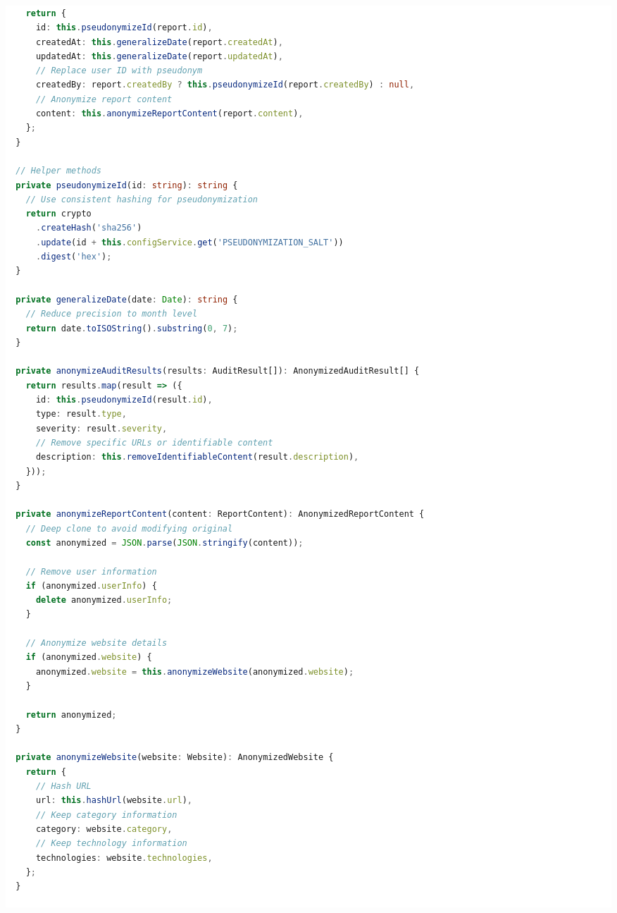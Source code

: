 ```typescript
    return {
      id: this.pseudonymizeId(report.id),
      createdAt: this.generalizeDate(report.createdAt),
      updatedAt: this.generalizeDate(report.updatedAt),
      // Replace user ID with pseudonym
      createdBy: report.createdBy ? this.pseudonymizeId(report.createdBy) : null,
      // Anonymize report content
      content: this.anonymizeReportContent(report.content),
    };
  }
  
  // Helper methods
  private pseudonymizeId(id: string): string {
    // Use consistent hashing for pseudonymization
    return crypto
      .createHash('sha256')
      .update(id + this.configService.get('PSEUDONYMIZATION_SALT'))
      .digest('hex');
  }
  
  private generalizeDate(date: Date): string {
    // Reduce precision to month level
    return date.toISOString().substring(0, 7);
  }
  
  private anonymizeAuditResults(results: AuditResult[]): AnonymizedAuditResult[] {
    return results.map(result => ({
      id: this.pseudonymizeId(result.id),
      type: result.type,
      severity: result.severity,
      // Remove specific URLs or identifiable content
      description: this.removeIdentifiableContent(result.description),
    }));
  }
  
  private anonymizeReportContent(content: ReportContent): AnonymizedReportContent {
    // Deep clone to avoid modifying original
    const anonymized = JSON.parse(JSON.stringify(content));
    
    // Remove user information
    if (anonymized.userInfo) {
      delete anonymized.userInfo;
    }
    
    // Anonymize website details
    if (anonymized.website) {
      anonymized.website = this.anonymizeWebsite(anonymized.website);
    }
    
    return anonymized;
  }
  
  private anonymizeWebsite(website: Website): AnonymizedWebsite {
    return {
      // Hash URL
      url: this.hashUrl(website.url),
      // Keep category information
      category: website.category,
      // Keep technology information
      technologies: website.technologies,
    };
  }
  
```